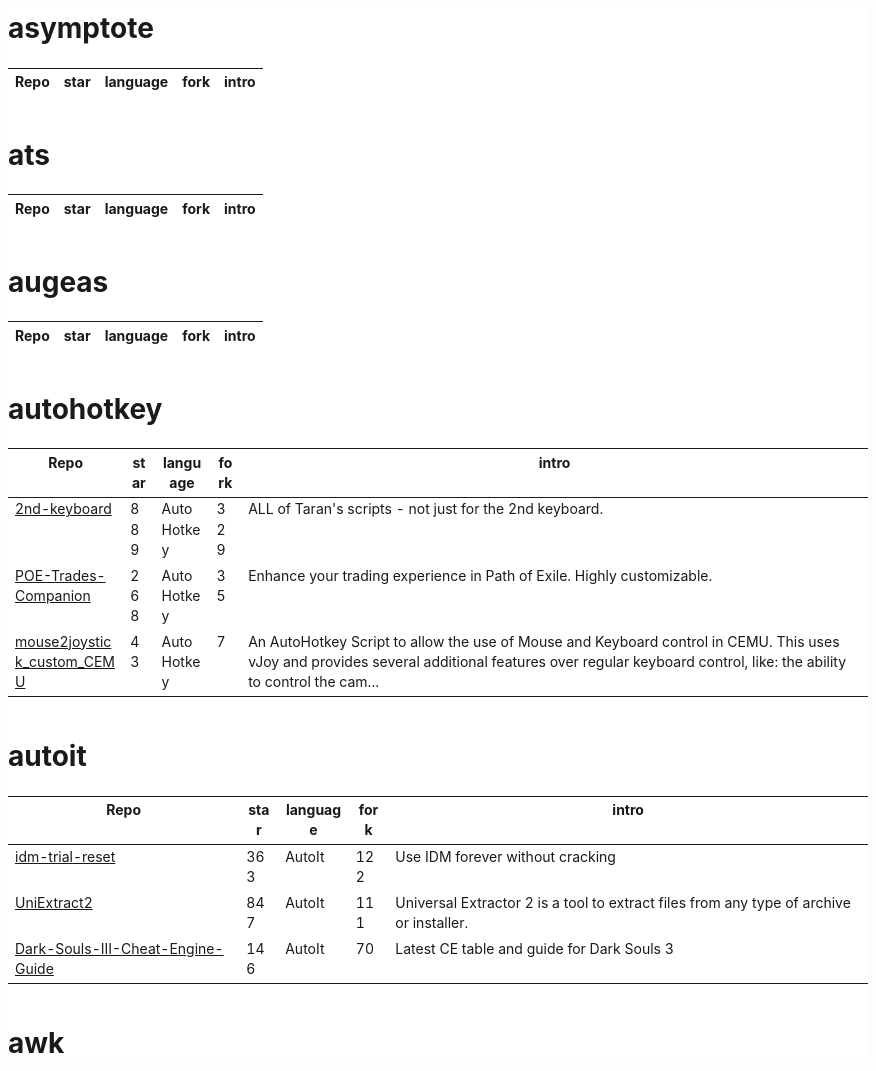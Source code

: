 
# asymptote

Repo|star|language|fork|intro
-|-|-|-|-



# ats

Repo|star|language|fork|intro
-|-|-|-|-



# augeas

Repo|star|language|fork|intro
-|-|-|-|-



# autohotkey

Repo|star|language|fork|intro
-|-|-|-|-
[2nd-keyboard](https://github.com/TaranVH/2nd-keyboard)|889|AutoHotkey|329|ALL of Taran's scripts - not just for the 2nd keyboard.
[POE-Trades-Companion](https://github.com/lemasato/POE-Trades-Companion)|268|AutoHotkey|35|Enhance your trading experience in Path of Exile. Highly customizable.
[mouse2joystick_custom_CEMU](https://github.com/CemuUser8/mouse2joystick_custom_CEMU)|43|AutoHotkey|7|An AutoHotkey Script to allow the use of Mouse and Keyboard control in CEMU. This uses vJoy and provides several additional features over regular keyboard control, like: the ability to control the cam...


# autoit

Repo|star|language|fork|intro
-|-|-|-|-
[idm-trial-reset](https://github.com/J2TEAM/idm-trial-reset)|363|AutoIt|122|Use IDM forever without cracking
[UniExtract2](https://github.com/Bioruebe/UniExtract2)|847|AutoIt|111|Universal Extractor 2 is a tool to extract files from any type of archive or installer.
[Dark-Souls-III-Cheat-Engine-Guide](https://github.com/igromanru/Dark-Souls-III-Cheat-Engine-Guide)|146|AutoIt|70|Latest CE table and guide for Dark Souls 3


# awk
